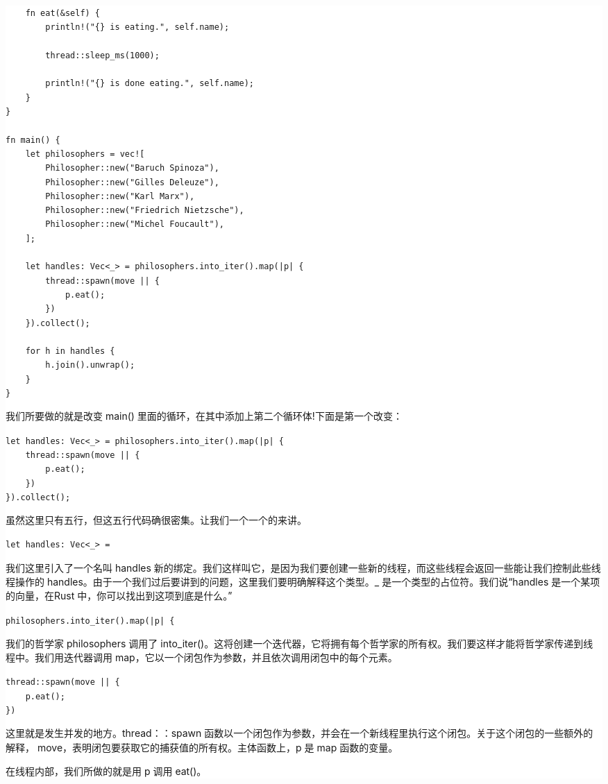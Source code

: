 	    fn eat(&self) {
	        println!("{} is eating.", self.name);
	
	        thread::sleep_ms(1000);
	
	        println!("{} is done eating.", self.name);
	    }
	}
	
	fn main() {
	    let philosophers = vec![
	        Philosopher::new("Baruch Spinoza"),
	        Philosopher::new("Gilles Deleuze"),
	        Philosopher::new("Karl Marx"),
	        Philosopher::new("Friedrich Nietzsche"),
	        Philosopher::new("Michel Foucault"),
	    ];
	
	    let handles: Vec<_> = philosophers.into_iter().map(|p| {
	        thread::spawn(move || {
	            p.eat();
	        })
	    }).collect();
	
	    for h in handles {
	        h.join().unwrap();
	    }
	}

我们所要做的就是改变 main() 里面的循环，在其中添加上第二个循环体!下面是第一个改变：

	let handles: Vec<_> = philosophers.into_iter().map(|p| {
	    thread::spawn(move || {
	        p.eat();
	    })
	}).collect();

虽然这里只有五行，但这五行代码确很密集。让我们一个一个的来讲。

	let handles: Vec<_> =

我们这里引入了一个名叫 handles 新的绑定。我们这样叫它，是因为我们要创建一些新的线程，而这些线程会返回一些能让我们控制此些线程操作的 handles。由于一个我们过后要讲到的问题，这里我们要明确解释这个类型。\_ 是一个类型的占位符。我们说“handles 是一个某项的向量，在Rust 中，你可以找出到这项到底是什么。”

	philosophers.into_iter().map(|p| {

我们的哲学家 philosophers 调用了 into_iter()。这将创建一个迭代器，它将拥有每个哲学家的所有权。我们要这样才能将哲学家传递到线程中。我们用迭代器调用 map，它以一个闭包作为参数，并且依次调用闭包中的每个元素。

    thread::spawn(move || {
        p.eat();
    })

这里就是发生并发的地方。thread：：spawn 函数以一个闭包作为参数，并会在一个新线程里执行这个闭包。关于这个闭包的一些额外的解释， move，表明闭包要获取它的捕获值的所有权。主体函数上，p 是 map 函数的变量。

在线程内部，我们所做的就是用 p 调用 eat()。
